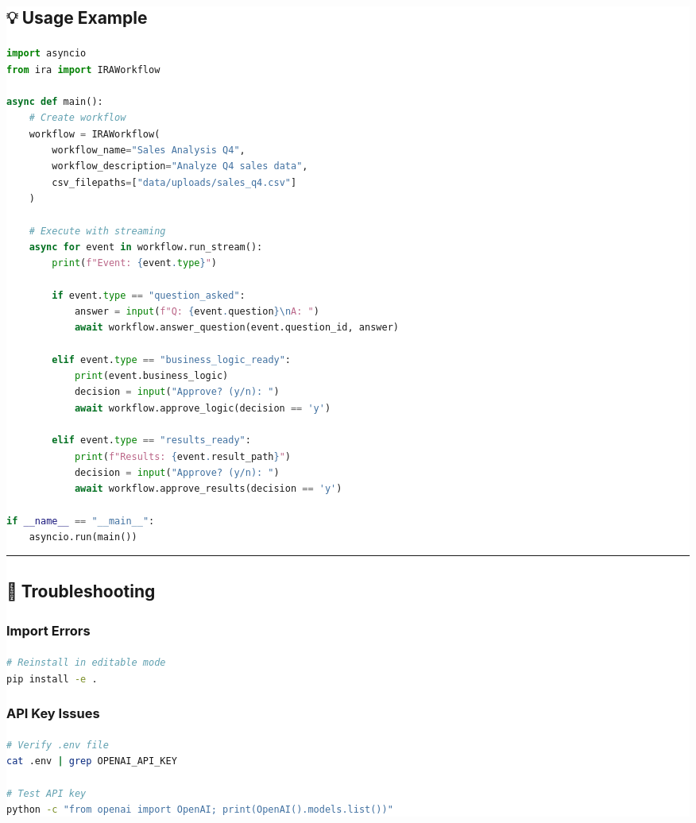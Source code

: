 
## 💡 Usage Example

```python
import asyncio
from ira import IRAWorkflow

async def main():
    # Create workflow
    workflow = IRAWorkflow(
        workflow_name="Sales Analysis Q4",
        workflow_description="Analyze Q4 sales data",
        csv_filepaths=["data/uploads/sales_q4.csv"]
    )

    # Execute with streaming
    async for event in workflow.run_stream():
        print(f"Event: {event.type}")

        if event.type == "question_asked":
            answer = input(f"Q: {event.question}\nA: ")
            await workflow.answer_question(event.question_id, answer)

        elif event.type == "business_logic_ready":
            print(event.business_logic)
            decision = input("Approve? (y/n): ")
            await workflow.approve_logic(decision == 'y')

        elif event.type == "results_ready":
            print(f"Results: {event.result_path}")
            decision = input("Approve? (y/n): ")
            await workflow.approve_results(decision == 'y')

if __name__ == "__main__":
    asyncio.run(main())
```

---

## 🐛 Troubleshooting

### Import Errors
```bash
# Reinstall in editable mode
pip install -e .
```

### API Key Issues
```bash
# Verify .env file
cat .env | grep OPENAI_API_KEY

# Test API key
python -c "from openai import OpenAI; print(OpenAI().models.list())"
```
